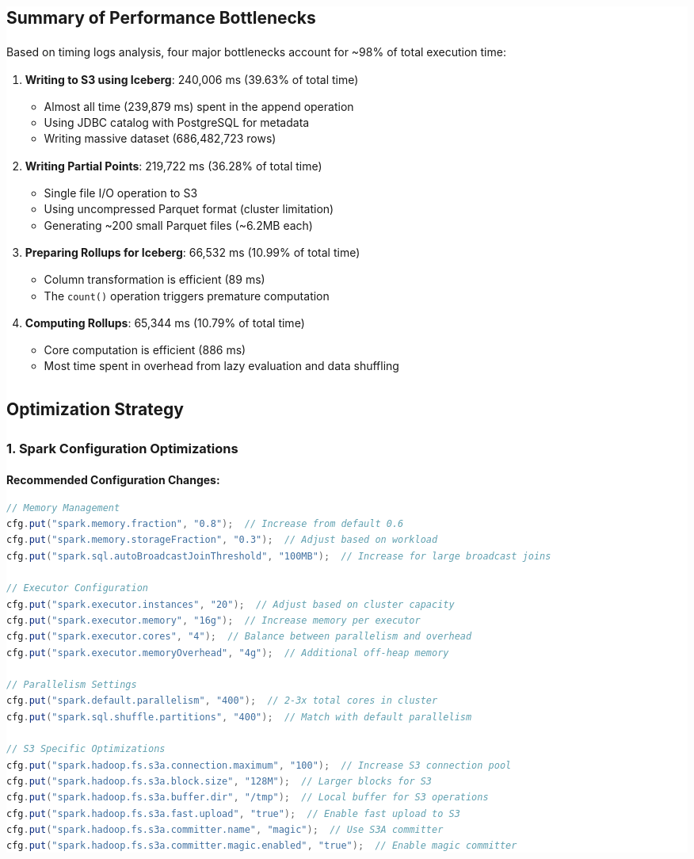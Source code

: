 ## Summary of Performance Bottlenecks

Based on timing logs analysis, four major bottlenecks account for ~98% of total execution time:

1. **Writing to S3 using Iceberg**: 240,006 ms (39.63% of total time)

    - Almost all time (239,879 ms) spent in the append operation
    - Using JDBC catalog with PostgreSQL for metadata
    - Writing massive dataset (686,482,723 rows)
2. **Writing Partial Points**: 219,722 ms (36.28% of total time)
    
    - Single file I/O operation to S3
    - Using uncompressed Parquet format (cluster limitation)
    - Generating ~200 small Parquet files (~6.2MB each)
3. **Preparing Rollups for Iceberg**: 66,532 ms (10.99% of total time)
    
    - Column transformation is efficient (89 ms)
    - The `count()` operation triggers premature computation
4. **Computing Rollups**: 65,344 ms (10.79% of total time)
    
    - Core computation is efficient (886 ms)
    - Most time spent in overhead from lazy evaluation and data shuffling

## Optimization Strategy

### 1. Spark Configuration Optimizations

**Recommended Configuration Changes:**

```java
// Memory Management
cfg.put("spark.memory.fraction", "0.8");  // Increase from default 0.6
cfg.put("spark.memory.storageFraction", "0.3");  // Adjust based on workload
cfg.put("spark.sql.autoBroadcastJoinThreshold", "100MB");  // Increase for large broadcast joins

// Executor Configuration
cfg.put("spark.executor.instances", "20");  // Adjust based on cluster capacity
cfg.put("spark.executor.memory", "16g");  // Increase memory per executor
cfg.put("spark.executor.cores", "4");  // Balance between parallelism and overhead
cfg.put("spark.executor.memoryOverhead", "4g");  // Additional off-heap memory

// Parallelism Settings
cfg.put("spark.default.parallelism", "400");  // 2-3x total cores in cluster
cfg.put("spark.sql.shuffle.partitions", "400");  // Match with default parallelism

// S3 Specific Optimizations
cfg.put("spark.hadoop.fs.s3a.connection.maximum", "100");  // Increase S3 connection pool
cfg.put("spark.hadoop.fs.s3a.block.size", "128M");  // Larger blocks for S3
cfg.put("spark.hadoop.fs.s3a.buffer.dir", "/tmp");  // Local buffer for S3 operations
cfg.put("spark.hadoop.fs.s3a.fast.upload", "true");  // Enable fast upload to S3
cfg.put("spark.hadoop.fs.s3a.committer.name", "magic");  // Use S3A committer
cfg.put("spark.hadoop.fs.s3a.committer.magic.enabled", "true");  // Enable magic committer
```
